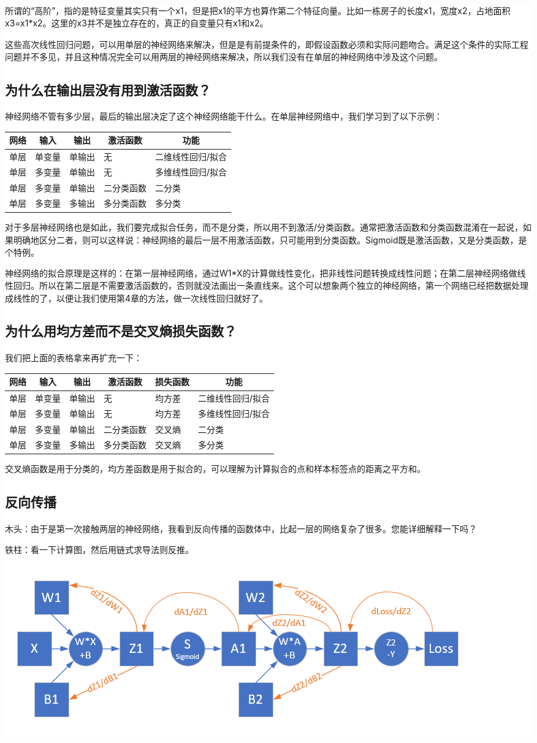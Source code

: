 所谓的“高阶”，指的是特征变量其实只有一个x1，但是把x1的平方也算作第二个特征向量。比如一栋房子的长度x1，宽度x2，占地面积x3=x1*x2。这里的x3并不是独立存在的，真正的自变量只有x1和x2。

这些高次线性回归问题，可以用单层的神经网络来解决，但是是有前提条件的，即假设函数必须和实际问题吻合。满足这个条件的实际工程问题并不多见，并且这种情况完全可以用两层的神经网络来解决，所以我们没有在单层的神经网络中涉及这个问题。

## 为什么在输出层没有用到激活函数？

神经网络不管有多少层，最后的输出层决定了这个神经网络能干什么。在单层神经网络中，我们学习到了以下示例：

|网络|输入|输出|激活函数|功能|
|---|---|---|---|---|
|单层|单变量|单输出|无|二维线性回归/拟合|
|单层|多变量|单输出|无|多维线性回归/拟合|
|单层|多变量|单输出|二分类函数|二分类|
|单层|多变量|多输出|多分类函数|多分类|

对于多层神经网络也是如此，我们要完成拟合任务，而不是分类，所以用不到激活/分类函数。通常把激活函数和分类函数混淆在一起说，如果明确地区分二者，则可以这样说：神经网络的最后一层不用激活函数，只可能用到分类函数。Sigmoid既是激活函数，又是分类函数，是个特例。

神经网络的拟合原理是这样的：在第一层神经网络，通过W1*X的计算做线性变化，把非线性问题转换成线性问题；在第二层神经网络做线性回归。所以在第二层是不需要激活函数的，否则就没法画出一条直线来。这个可以想象两个独立的神经网络，第一个网络已经把数据处理成线性的了，以便让我们使用第4章的方法，做一次线性回归就好了。

## 为什么用均方差而不是交叉熵损失函数？

我们把上面的表格拿来再扩充一下：

|网络|输入|输出|激活函数|损失函数|功能|
|---|---|---|---|---|---|
|单层|单变量|单输出|无|均方差|二维线性回归/拟合|
|单层|多变量|单输出|无|均方差|多维线性回归/拟合|
|单层|多变量|单输出|二分类函数|交叉熵|二分类|
|单层|多变量|多输出|多分类函数|交叉熵|多分类|

交叉熵函数是用于分类的，均方差函数是用于拟合的，可以理解为计算拟合的点和样本标签点的距离之平方和。

## 反向传播

木头：由于是第一次接触两层的神经网络，我看到反向传播的函数体中，比起一层的网络复杂了很多。您能详细解释一下吗？

铁柱：看一下计算图，然后用链式求导法则反推。

<img src=".\Images\8\backward.png">
